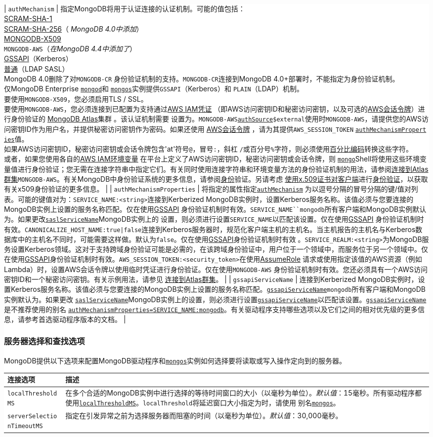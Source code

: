 | `authMechanism`           | 指定MongoDB将用于认证连接的认证机制。可能的值包括：<br />[SCRAM-SHA-1](https://docs.mongodb.com/master/core/security-scram/#authentication-scram-sha-1)<br />[SCRAM-SHA-256](https://docs.mongodb.com/master/core/security-scram/#authentication-scram-sha-256)（ *MongoDB 4.0中添加*）<br />[MONGODB-X509](https://docs.mongodb.com/master/core/security-x.509/#security-auth-x509)<br />`MONGODB-AWS`（*在MongoDB 4.4中添加了*）<br />[GSSAPI](https://docs.mongodb.com/master/core/authentication-mechanisms-enterprise/#security-auth-kerberos)（Kerberos）<br />[普通](https://docs.mongodb.com/master/core/authentication-mechanisms-enterprise/#security-auth-ldap)（LDAP SASL）<br />MongoDB 4.0删除了对`MONGODB-CR` 身份验证机制的支持。`MONGODB-CR`连接到MongoDB 4.0+部署时，不能指定为身份验证机制。<br />仅MongoDB Enterprise [`mongod`](https://docs.mongodb.com/master/reference/program/mongod/#bin.mongod)和 [`mongos`](https://docs.mongodb.com/master/reference/program/mongos/#bin.mongos)实例提供`GSSAPI`（Kerberos）和 `PLAIN`（LDAP）机制。<br />要使用`MONGODB-X509`，您必须启用TLS / SSL。<br />要使用`MONGODB-AWS`，您必须连接到已配置为支持通过[AWS IAM凭证](https://docs.aws.amazon.com/IAM/latest/UserGuide/id_credentials_access-keys.html) （即AWS访问密钥ID和秘密访问密钥，以及可选的[AWS会话令牌](https://docs.aws.amazon.com/IAM/latest/UserGuide/id_credentials_temp_use-resources.html)）进行身份验证的 [MongoDB Atlas](https://www.mongodb.com/cloud/atlas?tck=docs_server)集群 。该认证机制需要 设置为。`MONGODB-AWS`[`authSource`](https://docs.mongodb.com/master/reference/connection-string/#urioption.authSource)`$external`使用时`MONGODB-AWS`，请提供您的AWS访问密钥ID作为用户名，并提供秘密访问密钥作为密码。如果还使用 [AWS会话令牌](https://docs.aws.amazon.com/IAM/latest/UserGuide/id_credentials_temp_use-resources.html) ，请为其提供`AWS_SESSION_TOKEN` [`authMechanismProperties`](https://docs.mongodb.com/master/reference/connection-string/#urioption.authMechanismProperties)值。<br />如果AWS访问密钥ID，秘密访问密钥或会话令牌包含'at'符号`@`，冒号`:`，斜杠 `/`或百分号`%`字符，则必须使用[百分比编码](https://tools.ietf.org/html/rfc3986#section-2.1)转换这些字符。<br />或者，如果您使用各自的[AWS IAM环境变量](https://docs.aws.amazon.com/cli/latest/userguide/cli-configure-envvars.html#envvars-list) 在平台上定义了AWS访问密钥ID，秘密访问密钥或会话令牌，则 [`mongo`](https://docs.mongodb.com/master/reference/program/mongo/#bin.mongo)Shell将使用这些环境变量值进行身份验证；您无需在连接字符串中指定它们。有关同时使用连接字符串和环境变量方法的身份验证机制的用法，请参阅[连接到Atlas群集](https://docs.mongodb.com/master/reference/connection-string/#connections-string-example-mongodb-aws)`MONGODB-AWS`。有关MongoDB中身份验证系统的更多信息，请参阅[身份](https://docs.mongodb.com/master/core/authentication/)验证。另请考虑 [使用x.509证书对客户端](https://docs.mongodb.com/master/tutorial/configure-x509-client-authentication/)进行[身份验证](https://docs.mongodb.com/master/tutorial/configure-x509-client-authentication/)，以获取有关x509身份验证的更多信息。 |
| `authMechanismProperties` | 将指定的属性指定[`authMechanism`](https://docs.mongodb.com/master/reference/connection-string/#urioption.authMechanism) 为以逗号分隔的冒号分隔的键/值对列表。可能的键值对为：`SERVICE_NAME:<string>`连接到Kerberized MongoDB实例时，设置Kerberos服务名称。该值必须与您要连接的MongoDB实例上设置的服务名称匹配。仅在使用[GSSAPI](https://docs.mongodb.com/master/core/authentication-mechanisms-enterprise/#security-auth-kerberos) 身份验证机制时有效。`SERVICE_NAME``mongodb`所有客户端和MongoDB实例默认为。如果更改[`saslServiceName`](https://docs.mongodb.com/master/reference/parameters/#param.saslServiceName)MongoDB实例上的 设置，则必须进行设置`SERVICE_NAME`以匹配该设置。仅在使用[GSSAPI](https://docs.mongodb.com/master/core/authentication-mechanisms-enterprise/#security-auth-kerberos) 身份验证机制时有效。`CANONICALIZE_HOST_NAME:true|false`连接到Kerberos服务器时，规范化客户端主机的主机名。当主机报告的主机名与Kerberos数据库中的主机名不同时，可能需要这样做。默认为`false`。仅在使用[GSSAPI](https://docs.mongodb.com/master/core/authentication-mechanisms-enterprise/#security-auth-kerberos)身份验证机制时有效 。`SERVICE_REALM:<string>`为MongoDB服务设置Kerberos领域。这对于支持跨域身份验证可能是必需的，在该跨域身份验证中，用户位于一个领域中，而服务位于另一个领域中。仅在使用[GSSAPI](https://docs.mongodb.com/master/core/authentication-mechanisms-enterprise/#security-auth-kerberos)身份验证机制时有效。`AWS_SESSION_TOKEN:<security_token>`在使用[AssumeRole](https://docs.aws.amazon.com/STS/latest/APIReference/API_AssumeRole.html) 请求或使用指定该值的AWS资源（例如Lambda）时，设置AWS会话令牌以使用临时凭证进行身份验证。仅在使用`MONGODB-AWS` 身份验证机制时有效。您还必须具有一个AWS访问密钥ID和一个秘密访问密钥。有关示例用法，请参见 [连接到Atlas群集](https://docs.mongodb.com/master/reference/connection-string/#connections-string-example-mongodb-aws)。 |
| `gssapiServiceName`       | 连接到Kerberized MongoDB实例时，设置Kerberos服务名称。该值必须与您要连接的MongoDB实例上设置的服务名称匹配。[`gssapiServiceName`](https://docs.mongodb.com/master/reference/connection-string/#urioption.gssapiServiceName)`mongodb`所有客户端和MongoDB实例默认为。如果更改 [`saslServiceName`](https://docs.mongodb.com/master/reference/parameters/#param.saslServiceName)MongoDB实例上的设置，则必须进行设置[`gssapiServiceName`](https://docs.mongodb.com/master/reference/connection-string/#urioption.gssapiServiceName)以匹配该设置。[`gssapiServiceName`](https://docs.mongodb.com/master/reference/connection-string/#urioption.gssapiServiceName)是不推荐使用的别名 [`authMechanismProperties=SERVICE_NAME:mongodb`](https://docs.mongodb.com/master/reference/connection-string/#urioption.authMechanismProperties)。有关驱动程序支持哪些选项以及它们之间的相对优先级的更多信息，请参考首选驱动程序版本的文档。 |

### 服务器选择和查找选项

MongoDB提供以下选项来配置MongoDB驱动程序和[`mongos`](https://docs.mongodb.com/master/reference/program/mongos/#bin.mongos)实例如何选择要将读取或写入操作定向到的服务器。

| 连接选项                   | 描述                                                         |
| :------------------------- | :----------------------------------------------------------- |
| `localThresholdMS`         | 在多个合适的MongoDB实例中进行选择的等待时间窗口的大小（以毫秒为单位）。*默认值*：15毫秒。所有驱动程序都使用[`localThresholdMS`](https://docs.mongodb.com/master/reference/connection-string/#urioption.localThresholdMS)。`localThreshold`将延迟窗口大小指定为时，请使用 别名[`mongos`](https://docs.mongodb.com/master/reference/program/mongos/#bin.mongos)。 |
| `serverSelectionTimeoutMS` | 指定在引发异常之前为选择服务器而阻塞的时间（以毫秒为单位）。*默认值*：30,000毫秒。 |